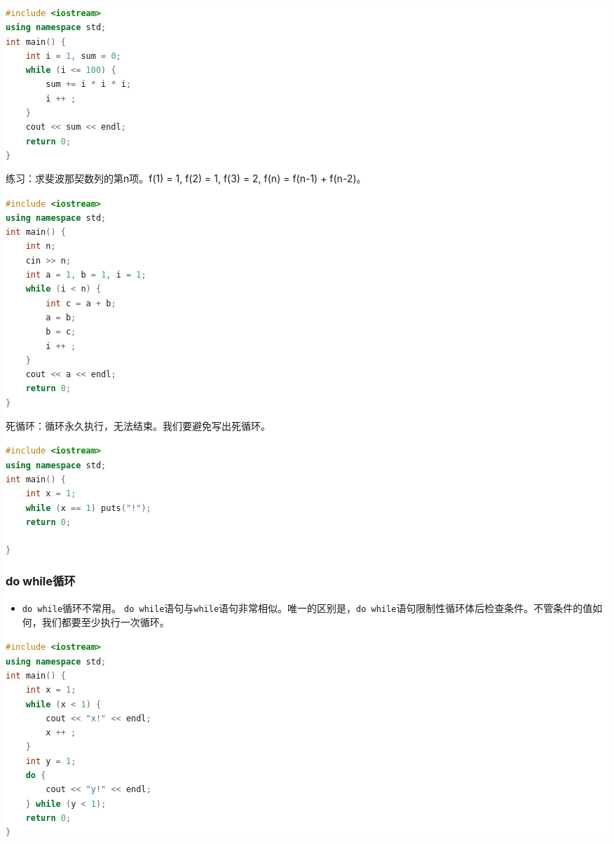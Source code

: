 ```C++
#include <iostream>
using namespace std;
int main() {
	int i = 1, sum = 0;
	while (i <= 100) {
		sum += i * i * i;
		i ++ ;
	}
	cout << sum << endl;
	return 0;
}
```

练习：求斐波那契数列的第n项。f(1) = 1, f(2) = 1, f(3) = 2, f(n) = f(n-1) + f(n-2)。

```C++
#include <iostream>
using namespace std;
int main() {
	int n;
	cin >> n;
	int a = 1, b = 1, i = 1;
	while (i < n) {
		int c = a + b;
		a = b;
		b = c;
		i ++ ;
	}
	cout << a << endl;
	return 0;
}
```

死循环：循环永久执行，无法结束。我们要避免写出死循环。

```C++
#include <iostream>
using namespace std;
int main() {
	int x = 1;
	while (x == 1) puts("!");
	return 0;

}
```

### do while循环

- `do while`循环不常用。
  `do while`语句与`while`语句非常相似。唯一的区别是，`do while`语句限制性循环体后检查条件。不管条件的值如何，我们都要至少执行一次循环。

```C++
#include <iostream>
using namespace std;
int main() {
	int x = 1;
	while (x < 1) {
		cout << "x!" << endl;
		x ++ ;
	}
	int y = 1;
	do {
		cout << "y!" << endl;
	} while (y < 1);
	return 0;
}
```